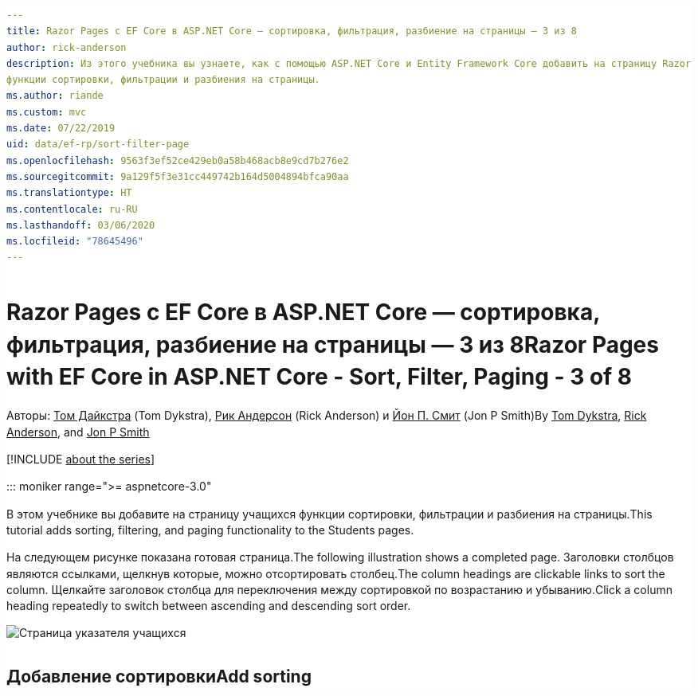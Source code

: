 ```yaml
---
title: Razor Pages с EF Core в ASP.NET Core — сортировка, фильтрация, разбиение на страницы — 3 из 8
author: rick-anderson
description: Из этого учебника вы узнаете, как с помощью ASP.NET Core и Entity Framework Core добавить на страницу Razor функции сортировки, фильтрации и разбиения на страницы.
ms.author: riande
ms.custom: mvc
ms.date: 07/22/2019
uid: data/ef-rp/sort-filter-page
ms.openlocfilehash: 9563f3ef52ce429eb0a58b468acb8e9cd7b276e2
ms.sourcegitcommit: 9a129f5f3e31cc449742b164d5004894bfca90aa
ms.translationtype: HT
ms.contentlocale: ru-RU
ms.lasthandoff: 03/06/2020
ms.locfileid: "78645496"
---
```

# <a name="razor-pages-with-ef-core-in-aspnet-core---sort-filter-paging---3-of-8"></a><span data-ttu-id="8d176-103">Razor Pages с EF Core в ASP.NET Core — сортировка, фильтрация, разбиение на страницы — 3 из 8</span><span class="sxs-lookup"><span data-stu-id="8d176-103">Razor Pages with EF Core in ASP.NET Core - Sort, Filter, Paging - 3 of 8</span></span>

<span data-ttu-id="8d176-104">Авторы: [Том Дайкстра](https://github.com/tdykstra) (Tom Dykstra), [Рик Андерсон](https://twitter.com/RickAndMSFT) (Rick Anderson) и [Йон П. Смит](https://twitter.com/thereformedprog) (Jon P Smith)</span><span class="sxs-lookup"><span data-stu-id="8d176-104">By [Tom Dykstra](https://github.com/tdykstra), [Rick Anderson](https://twitter.com/RickAndMSFT), and [Jon P Smith](https://twitter.com/thereformedprog)</span></span>

[!INCLUDE [about the series](~/includes/RP-EF/intro.md)]

::: moniker range=">= aspnetcore-3.0"

<span data-ttu-id="8d176-105">В этом учебнике вы добавите на страницу учащихся функции сортировки, фильтрации и разбиения на страницы.</span><span class="sxs-lookup"><span data-stu-id="8d176-105">This tutorial adds sorting, filtering, and paging functionality to the Students pages.</span></span>

<span data-ttu-id="8d176-106">На следующем рисунке показана готовая страница.</span><span class="sxs-lookup"><span data-stu-id="8d176-106">The following illustration shows a completed page.</span></span> <span data-ttu-id="8d176-107">Заголовки столбцов являются ссылками, щелкнув которые, можно отсортировать столбец.</span><span class="sxs-lookup"><span data-stu-id="8d176-107">The column headings are clickable links to sort the column.</span></span> <span data-ttu-id="8d176-108">Щелкайте заголовок столбца для переключения между сортировкой по возрастанию и убыванию.</span><span class="sxs-lookup"><span data-stu-id="8d176-108">Click a column heading repeatedly to switch between ascending and descending sort order.</span></span>

![Страница указателя учащихся](sort-filter-page/_static/paging30.png)

## <a name="add-sorting"></a><span data-ttu-id="8d176-110">Добавление сортировки</span><span class="sxs-lookup"><span data-stu-id="8d176-110">Add sorting</span></span>
